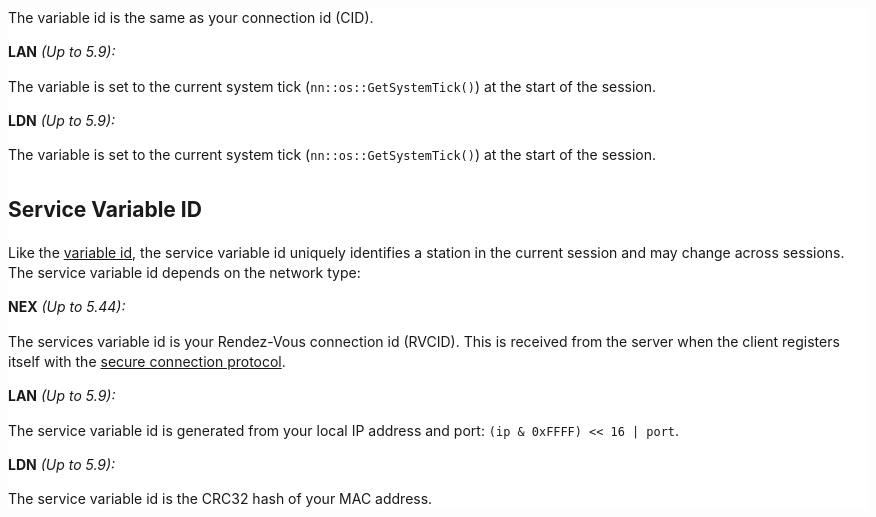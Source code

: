The variable id is the same as your connection id (CID).

**LAN** *(Up to 5.9):*

The variable is set to the current system tick (`nn::os::GetSystemTick()`) at the start of the session.

**LDN** *(Up to 5.9):*

The variable is set to the current system tick (`nn::os::GetSystemTick()`) at the start of the session.

## Service Variable ID
Like the [variable id](#variable-id), the service variable id uniquely identifies a station in the current session and may change across sessions. The service variable id depends on the network type:

**NEX** *(Up to 5.44):*

The services variable id is your Rendez-Vous connection id (RVCID). This is received from the server when the client registers itself with the [secure connection protocol](/docs/nex/protocols/secure-connection).

**LAN** *(Up to 5.9):*

The service variable id is generated from your local IP address and port: `(ip & 0xFFFF) << 16 | port`.

**LDN** *(Up to 5.9):*

The service variable id is the CRC32 hash of your MAC address.

[Constant id]: #constant-id
[Variable id]: #variable-id
[Service variable id]: #service-variable-id
